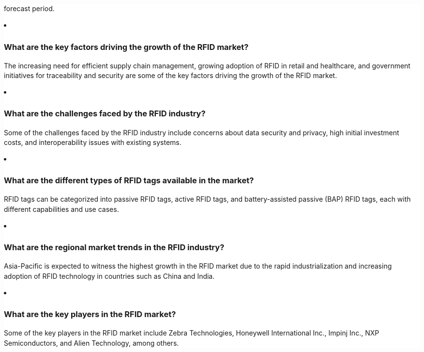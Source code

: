 forecast period.</p> </li> <li> <h3>What are the key factors driving the growth of the RFID market?</h3> <p>The increasing need for efficient supply chain management, growing adoption of RFID in retail and healthcare, and government initiatives for traceability and security are some of the key factors driving the growth of the RFID market.</p> </li> <li> <h3>What are the challenges faced by the RFID industry?</h3> <p>Some of the challenges faced by the RFID industry include concerns about data security and privacy, high initial investment costs, and interoperability issues with existing systems.</p> </li> <li> <h3>What are the different types of RFID tags available in the market?</h3> <p>RFID tags can be categorized into passive RFID tags, active RFID tags, and battery-assisted passive (BAP) RFID tags, each with different capabilities and use cases.</p> </li> <li> <h3>What are the regional market trends in the RFID industry?</h3> <p>Asia-Pacific is expected to witness the highest growth in the RFID market due to the rapid industrialization and increasing adoption of RFID technology in countries such as China and India.</p> </li> <li> <h3>What are the key players in the RFID market?</h3> <p>Some of the key players in the RFID market include Zebra Technologies, Honeywell International Inc., Impinj Inc., NXP Semiconductors, and Alien Technology, among others.</p> </li></ol></body></html></strong></p>
